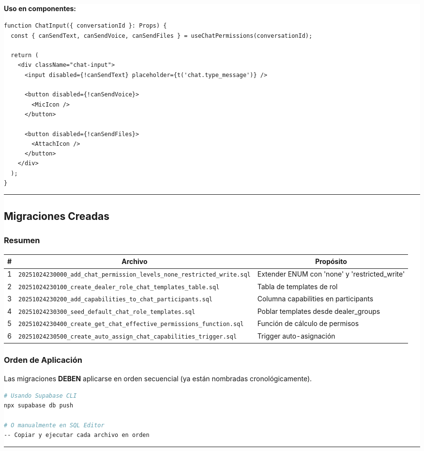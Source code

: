 **Uso en componentes:**

```tsx
function ChatInput({ conversationId }: Props) {
  const { canSendText, canSendVoice, canSendFiles } = useChatPermissions(conversationId);

  return (
    <div className="chat-input">
      <input disabled={!canSendText} placeholder={t('chat.type_message')} />

      <button disabled={!canSendVoice}>
        <MicIcon />
      </button>

      <button disabled={!canSendFiles}>
        <AttachIcon />
      </button>
    </div>
  );
}
```

---

## Migraciones Creadas

### Resumen

| # | Archivo | Propósito |
|---|---------|-----------|
| 1 | `20251024230000_add_chat_permission_levels_none_restricted_write.sql` | Extender ENUM con 'none' y 'restricted_write' |
| 2 | `20251024230100_create_dealer_role_chat_templates_table.sql` | Tabla de templates de rol |
| 3 | `20251024230200_add_capabilities_to_chat_participants.sql` | Columna capabilities en participants |
| 4 | `20251024230300_seed_default_chat_role_templates.sql` | Poblar templates desde dealer_groups |
| 5 | `20251024230400_create_get_chat_effective_permissions_function.sql` | Función de cálculo de permisos |
| 6 | `20251024230500_create_auto_assign_chat_capabilities_trigger.sql` | Trigger auto-asignación |

### Orden de Aplicación

Las migraciones **DEBEN** aplicarse en orden secuencial (ya están nombradas cronológicamente).

```bash
# Usando Supabase CLI
npx supabase db push

# O manualmente en SQL Editor
-- Copiar y ejecutar cada archivo en orden
```

---